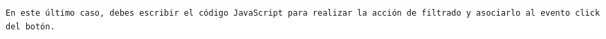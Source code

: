 ```
En este último caso, debes escribir el código JavaScript para realizar la acción de filtrado y asociarlo al evento click del botón.